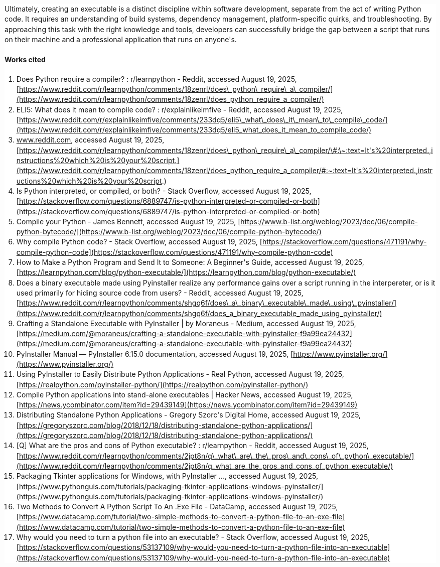 Ultimately, creating an executable is a distinct discipline within software development, separate from the act of writing Python code. It requires an understanding of build systems, dependency management, platform-specific quirks, and troubleshooting. By approaching this task with the right knowledge and tools, developers can successfully bridge the gap between a script that runs on their machine and a professional application that runs on anyone's.

#### **Works cited**

1. Does Python require a compiler? : r/learnpython \- Reddit, accessed August 19, 2025, [https://www.reddit.com/r/learnpython/comments/18zenrl/does\_python\_require\_a\_compiler/](https://www.reddit.com/r/learnpython/comments/18zenrl/does_python_require_a_compiler/)  
2. ELI5: What does it mean to compile code? : r/explainlikeimfive \- Reddit, accessed August 19, 2025, [https://www.reddit.com/r/explainlikeimfive/comments/233dq5/eli5\_what\_does\_it\_mean\_to\_compile\_code/](https://www.reddit.com/r/explainlikeimfive/comments/233dq5/eli5_what_does_it_mean_to_compile_code/)  
3. www.reddit.com, accessed August 19, 2025, [https://www.reddit.com/r/learnpython/comments/18zenrl/does\_python\_require\_a\_compiler/\#:\~:text=It's%20interpreted.,instructions%20which%20is%20your%20script.](https://www.reddit.com/r/learnpython/comments/18zenrl/does_python_require_a_compiler/#:~:text=It's%20interpreted.,instructions%20which%20is%20your%20script.)  
4. Is Python interpreted, or compiled, or both? \- Stack Overflow, accessed August 19, 2025, [https://stackoverflow.com/questions/6889747/is-python-interpreted-or-compiled-or-both](https://stackoverflow.com/questions/6889747/is-python-interpreted-or-compiled-or-both)  
5. Compile your Python \- James Bennett, accessed August 19, 2025, [https://www.b-list.org/weblog/2023/dec/06/compile-python-bytecode/](https://www.b-list.org/weblog/2023/dec/06/compile-python-bytecode/)  
6. Why compile Python code? \- Stack Overflow, accessed August 19, 2025, [https://stackoverflow.com/questions/471191/why-compile-python-code](https://stackoverflow.com/questions/471191/why-compile-python-code)  
7. How to Make a Python Program and Send It to Someone: A Beginner's Guide, accessed August 19, 2025, [https://learnpython.com/blog/python-executable/](https://learnpython.com/blog/python-executable/)  
8. Does a binary executable made using Pyinstaller realize any performance gains over a script running in the interpereter, or is it used primarily for hiding source code from users? \- Reddit, accessed August 19, 2025, [https://www.reddit.com/r/learnpython/comments/shgq6f/does\_a\_binary\_executable\_made\_using\_pyinstaller/](https://www.reddit.com/r/learnpython/comments/shgq6f/does_a_binary_executable_made_using_pyinstaller/)  
9. Crafting a Standalone Executable with PyInstaller | by Moraneus \- Medium, accessed August 19, 2025, [https://medium.com/@moraneus/crafting-a-standalone-executable-with-pyinstaller-f9a99ea24432](https://medium.com/@moraneus/crafting-a-standalone-executable-with-pyinstaller-f9a99ea24432)  
10. PyInstaller Manual — PyInstaller 6.15.0 documentation, accessed August 19, 2025, [https://www.pyinstaller.org/](https://www.pyinstaller.org/)  
11. Using PyInstaller to Easily Distribute Python Applications \- Real Python, accessed August 19, 2025, [https://realpython.com/pyinstaller-python/](https://realpython.com/pyinstaller-python/)  
12. Compile Python applications into stand-alone executables | Hacker News, accessed August 19, 2025, [https://news.ycombinator.com/item?id=29439149](https://news.ycombinator.com/item?id=29439149)  
13. Distributing Standalone Python Applications \- Gregory Szorc's Digital Home, accessed August 19, 2025, [https://gregoryszorc.com/blog/2018/12/18/distributing-standalone-python-applications/](https://gregoryszorc.com/blog/2018/12/18/distributing-standalone-python-applications/)  
14. \[Q\] What are the pros and cons of Python executable? : r/learnpython \- Reddit, accessed August 19, 2025, [https://www.reddit.com/r/learnpython/comments/2jpt8n/q\_what\_are\_the\_pros\_and\_cons\_of\_python\_executable/](https://www.reddit.com/r/learnpython/comments/2jpt8n/q_what_are_the_pros_and_cons_of_python_executable/)  
15. Packaging Tkinter applications for Windows, with PyInstaller ..., accessed August 19, 2025, [https://www.pythonguis.com/tutorials/packaging-tkinter-applications-windows-pyinstaller/](https://www.pythonguis.com/tutorials/packaging-tkinter-applications-windows-pyinstaller/)  
16. Two Methods to Convert A Python Script To An .Exe File \- DataCamp, accessed August 19, 2025, [https://www.datacamp.com/tutorial/two-simple-methods-to-convert-a-python-file-to-an-exe-file](https://www.datacamp.com/tutorial/two-simple-methods-to-convert-a-python-file-to-an-exe-file)  
17. Why would you need to turn a python file into an executable? \- Stack Overflow, accessed August 19, 2025, [https://stackoverflow.com/questions/53137109/why-would-you-need-to-turn-a-python-file-into-an-executable](https://stackoverflow.com/questions/53137109/why-would-you-need-to-turn-a-python-file-into-an-executable)  